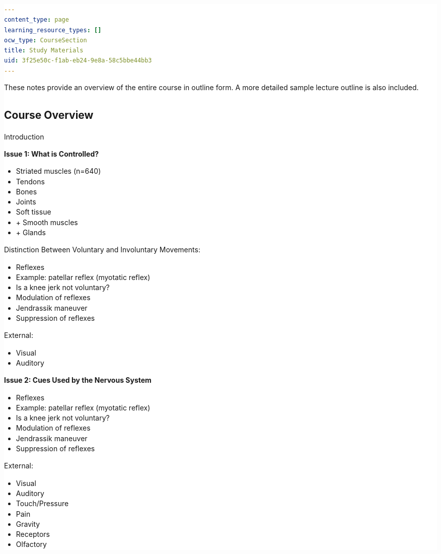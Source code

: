 ```yaml
---
content_type: page
learning_resource_types: []
ocw_type: CourseSection
title: Study Materials
uid: 3f25e50c-f1ab-eb24-9e8a-58c5bbe44bb3
---
```


These notes provide an overview of the entire course in outline form. A more detailed sample lecture outline is also included.

Course Overview
---------------

Introduction

**Issue 1: What is Controlled?**

*   Striated muscles (n=640)
*   Tendons
*   Bones
*   Joints
*   Soft tissue
*   \+ Smooth muscles
*   \+ Glands

Distinction Between Voluntary and Involuntary Movements:

*   Reflexes
*   Example: patellar reflex (myotatic reflex)
*   Is a knee jerk not voluntary?
*   Modulation of reflexes
*   Jendrassik maneuver
*   Suppression of reflexes

External:

*   Visual
*   Auditory

**Issue 2: Cues Used by the Nervous System**

*   Reflexes
*   Example: patellar reflex (myotatic reflex)
*   Is a knee jerk not voluntary?
*   Modulation of reflexes
*   Jendrassik maneuver
*   Suppression of reflexes

External:

*   Visual
*   Auditory
*   Touch/Pressure
*   Pain
*   Gravity
*   Receptors
*   Olfactory
